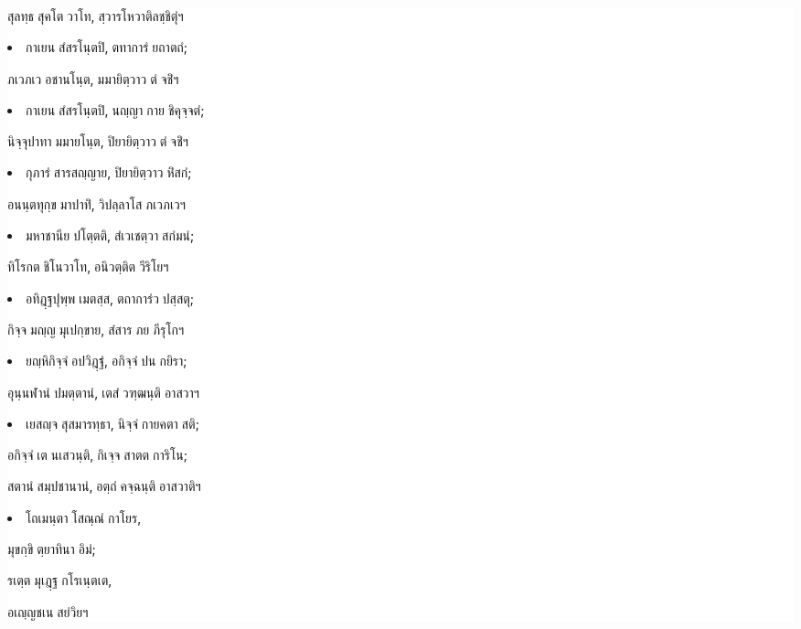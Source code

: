 สุลทฺธ สุคโต วาโท, สฺวารโหวาติลชฺชิตุํฯ  
</li>
  
<li>
กาเยน สํสรโนฺตปิ, ตทาการํ ยถาตถํ;  
  
ภเวภเว อชานโนฺต, มมายิตฺวาว ตํ จชิํฯ  
</li>
  
<li>
กาเยน  
สํสรโนฺตปิ, นญฺญา กาย ชิคุจฺจตํ;  
  
นิจฺจุปาทา มมายโนฺต, ปิยายิตฺวาว ตํ จชิํฯ  
</li>
  
<li>
กุภารํ สารสญฺญาย, ปิยายิตฺวาว หิํสกํ;  
  
อนนฺตทุกฺข มาปาทิํ, วิปลฺลาโส ภเวภเวฯ  
</li>
  
<li>
มหาชานีย  
ปโตฺตติ, สํเวเชตฺวา สกํมนํ;  
  
ทิโรกต ชิโนวาโท, อนิวตฺติต วีริโยฯ  
</li>
  
<li>
อทิฎฺฐปุพฺพ เมตสฺส, ตถาการํว ปสฺสตุ;  
  
กิจฺจ มญฺญ มุเปกฺขาย, สํสาร ภย ภีรุโกฯ  
</li>
  
<li>
ยญฺหิกิจฺจํ  
อปวิฎฺฐํ, อกิจฺจํ ปน กยิรา;  
  
อุนฺนฬานํ ปมตฺตานํ, เตสํ วฑฺฒนฺติ อาสวาฯ  
</li>
  
<li>
เยสญฺจ สุสมารทฺธา, นิจฺจํ กายคตา สติ;  
  
อกิจฺจํ เต นเสวนฺติ, กิเจฺจ สาตต การิโน;  
  
สตานํ สมฺปชานานํ, อตฺถํ คจฺฉนฺติ อาสวาติฯ  
</li>
  
<li>
โถเมนฺตา  
โสณฺณํ กาโยร,  
  
มุขกฺขิ ตฺยาทินา อิมํ;  
  
รเตฺต มุเฎฺฐ กโรเนฺตเต,  
  
อเญฺญชเน สยํวิยฯ  
</li>
  